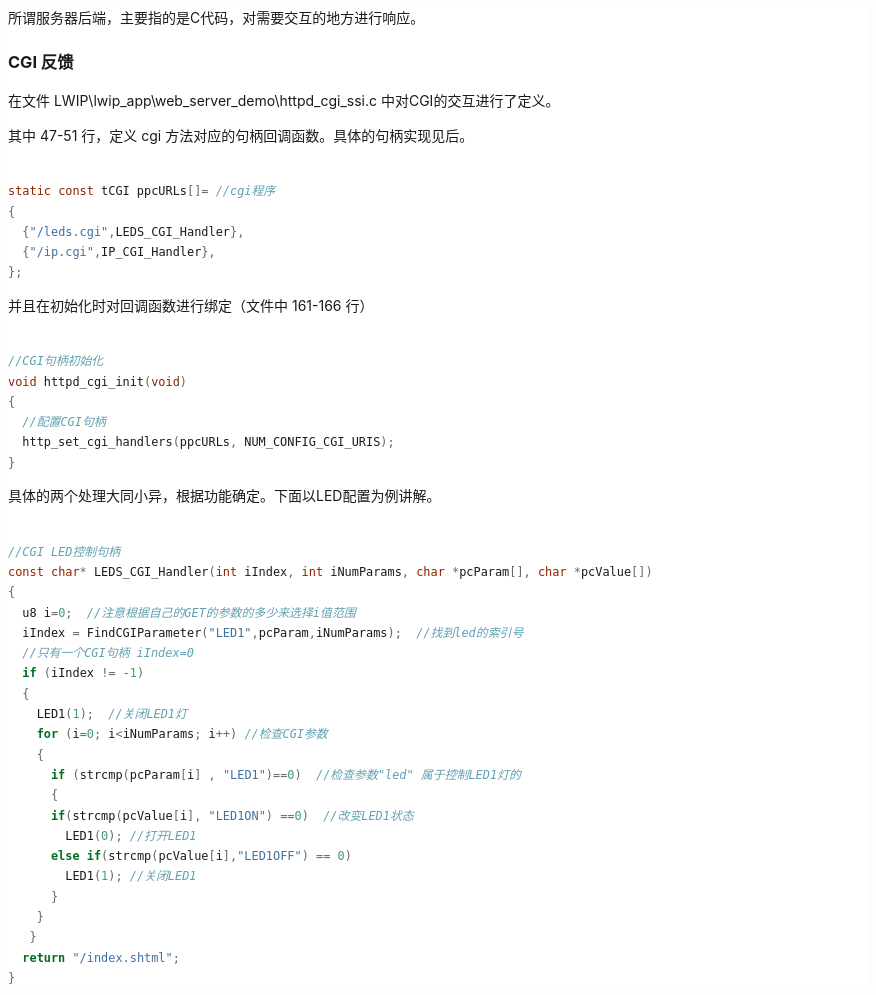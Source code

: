 所谓服务器后端，主要指的是C代码，对需要交互的地方进行响应。

### CGI 反馈

在文件 LWIP\lwip_app\web_server_demo\httpd_cgi_ssi.c 中对CGI的交互进行了定义。

其中 47-51 行，定义 cgi 方法对应的句柄回调函数。具体的句柄实现见后。

```C

static const tCGI ppcURLs[]= //cgi程序
{
  {"/leds.cgi",LEDS_CGI_Handler},
  {"/ip.cgi",IP_CGI_Handler},
};

```

并且在初始化时对回调函数进行绑定（文件中 161-166 行）

```C

//CGI句柄初始化
void httpd_cgi_init(void)
{
  //配置CGI句柄
  http_set_cgi_handlers(ppcURLs, NUM_CONFIG_CGI_URIS);
}

```

具体的两个处理大同小异，根据功能确定。下面以LED配置为例讲解。

```C

//CGI LED控制句柄
const char* LEDS_CGI_Handler(int iIndex, int iNumParams, char *pcParam[], char *pcValue[])
{
  u8 i=0;  //注意根据自己的GET的参数的多少来选择i值范围
  iIndex = FindCGIParameter("LED1",pcParam,iNumParams);  //找到led的索引号
  //只有一个CGI句柄 iIndex=0
  if (iIndex != -1)
  {
    LED1(1);  //关闭LED1灯
    for (i=0; i<iNumParams; i++) //检查CGI参数
    {
      if (strcmp(pcParam[i] , "LED1")==0)  //检查参数"led" 属于控制LED1灯的
      {
      if(strcmp(pcValue[i], "LED1ON") ==0)  //改变LED1状态
        LED1(0); //打开LED1
      else if(strcmp(pcValue[i],"LED1OFF") == 0)
        LED1(1); //关闭LED1
      }
    }
   }
  return "/index.shtml";
}

```
